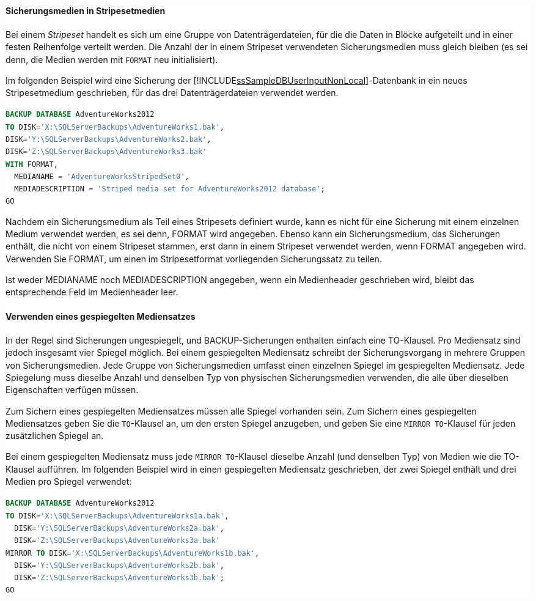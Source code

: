 #### <a name="backup-devices-in-a-striped-media-set-a-stripe-set"></a>Sicherungsmedien in Stripesetmedien
Bei einem *Stripeset* handelt es sich um eine Gruppe von Datenträgerdateien, für die die Daten in Blöcke aufgeteilt und in einer festen Reihenfolge verteilt werden. Die Anzahl der in einem Stripeset verwendeten Sicherungsmedien muss gleich bleiben (es sei denn, die Medien werden mit `FORMAT` neu initialisiert).

Im folgenden Beispiel wird eine Sicherung der [!INCLUDE[ssSampleDBUserInputNonLocal](../../includes/sssampledbuserinputnonlocal-md.md)]-Datenbank in ein neues Stripesetmedium geschrieben, für das drei Datenträgerdateien verwendet werden.

```sql
BACKUP DATABASE AdventureWorks2012
TO DISK='X:\SQLServerBackups\AdventureWorks1.bak',
DISK='Y:\SQLServerBackups\AdventureWorks2.bak',
DISK='Z:\SQLServerBackups\AdventureWorks3.bak'
WITH FORMAT,
  MEDIANAME = 'AdventureWorksStripedSet0',
  MEDIADESCRIPTION = 'Striped media set for AdventureWorks2012 database';
GO
```

Nachdem ein Sicherungsmedium als Teil eines Stripesets definiert wurde, kann es nicht für eine Sicherung mit einem einzelnen Medium verwendet werden, es sei denn, FORMAT wird angegeben. Ebenso kann ein Sicherungsmedium, das Sicherungen enthält, die nicht von einem Stripeset stammen, erst dann in einem Stripeset verwendet werden, wenn FORMAT angegeben wird. Verwenden Sie FORMAT, um einen im Stripesetformat vorliegenden Sicherungssatz zu teilen.

Ist weder MEDIANAME noch MEDIADESCRIPTION angegeben, wenn ein Medienheader geschrieben wird, bleibt das entsprechende Feld im Medienheader leer.

#### <a name="working-with-a-mirrored-media-set"></a>Verwenden eines gespiegelten Mediensatzes

In der Regel sind Sicherungen ungespiegelt, und BACKUP-Sicherungen enthalten einfach eine TO-Klausel. Pro Mediensatz sind jedoch insgesamt vier Spiegel möglich. Bei einem gespiegelten Mediensatz schreibt der Sicherungsvorgang in mehrere Gruppen von Sicherungsmedien. Jede Gruppe von Sicherungsmedien umfasst einen einzelnen Spiegel im gespiegelten Mediensatz. Jede Spiegelung muss dieselbe Anzahl und denselben Typ von physischen Sicherungsmedien verwenden, die alle über dieselben Eigenschaften verfügen müssen.

Zum Sichern eines gespiegelten Mediensatzes müssen alle Spiegel vorhanden sein. Zum Sichern eines gespiegelten Mediensatzes geben Sie die `TO`-Klausel an, um den ersten Spiegel anzugeben, und geben Sie eine `MIRROR TO`-Klausel für jeden zusätzlichen Spiegel an.

Bei einem gespiegelten Mediensatz muss jede `MIRROR TO`-Klausel dieselbe Anzahl (und denselben Typ) von Medien wie die TO-Klausel aufführen. Im folgenden Beispiel wird in einen gespiegelten Mediensatz geschrieben, der zwei Spiegel enthält und drei Medien pro Spiegel verwendet:

```sql
BACKUP DATABASE AdventureWorks2012
TO DISK='X:\SQLServerBackups\AdventureWorks1a.bak',
  DISK='Y:\SQLServerBackups\AdventureWorks2a.bak',
  DISK='Z:\SQLServerBackups\AdventureWorks3a.bak'
MIRROR TO DISK='X:\SQLServerBackups\AdventureWorks1b.bak',
  DISK='Y:\SQLServerBackups\AdventureWorks2b.bak',
  DISK='Z:\SQLServerBackups\AdventureWorks3b.bak';
GO
```
